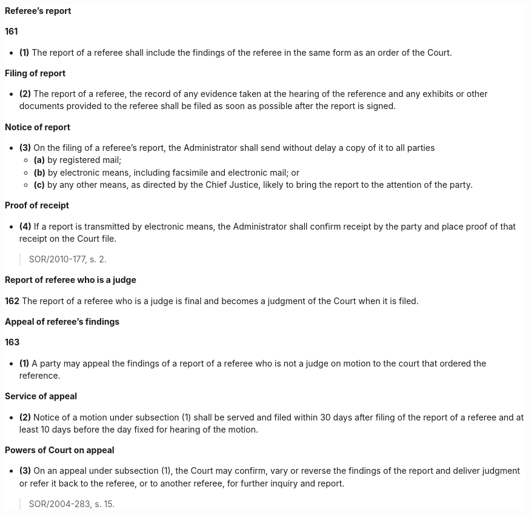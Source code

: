 


**Referee’s report**

**161** 

- **(1)** The report of a referee shall include the findings of the referee in the same form as an order of the Court.

**Filing of report**

- **(2)** The report of a referee, the record of any evidence taken at the hearing of the reference and any exhibits or other documents provided to the referee shall be filed as soon as possible after the report is signed.

**Notice of report**

- **(3)** On the filing of a referee’s report, the Administrator shall send without delay a copy of it to all parties
	- **(a)** by registered mail;
	- **(b)** by electronic means, including facsimile and electronic mail; or
	- **(c)** by any other means, as directed by the Chief Justice, likely to bring the report to the attention of the party.

**Proof of receipt**

- **(4)** If a report is transmitted by electronic means, the Administrator shall confirm receipt by the party and place proof of that receipt on the Court file.
> SOR/2010-177, s. 2.





**Report of referee who is a judge**

**162** The report of a referee who is a judge is final and becomes a judgment of the Court when it is filed.




**Appeal of referee’s findings**

**163** 

- **(1)** A party may appeal the findings of a report of a referee who is not a judge on motion to the court that ordered the reference.

**Service of appeal**

- **(2)** Notice of a motion under subsection (1) shall be served and filed within 30 days after filing of the report of a referee and at least 10 days before the day fixed for hearing of the motion.

**Powers of Court on appeal**

- **(3)** On an appeal under subsection (1), the Court may confirm, vary or reverse the findings of the report and deliver judgment or refer it back to the referee, or to another referee, for further inquiry and report.
> SOR/2004-283, s. 15.



